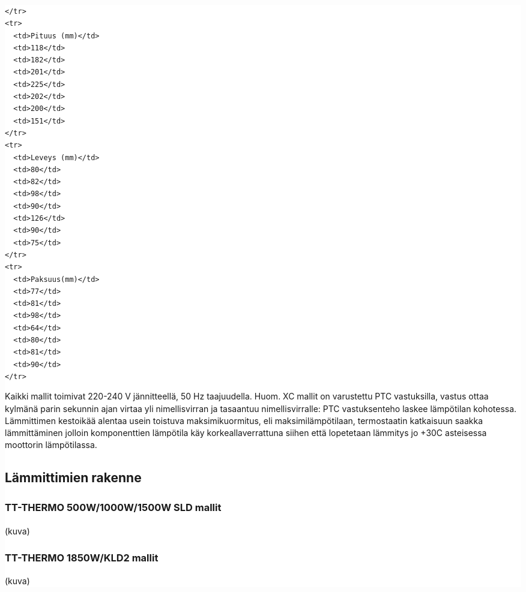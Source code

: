     </tr>
    <tr>
      <td>Pituus (mm)</td>
      <td>118</td>
      <td>182</td>
      <td>201</td>
      <td>225</td>
      <td>202</td>
      <td>200</td>
      <td>151</td>
    </tr>
    <tr>
      <td>Leveys (mm)</td>
      <td>80</td>
      <td>82</td>
      <td>98</td>
      <td>90</td>
      <td>126</td>
      <td>90</td>
      <td>75</td>
    </tr>
    <tr>
      <td>Paksuus(mm)</td>
      <td>77</td>
      <td>81</td>
      <td>98</td>
      <td>64</td>
      <td>80</td>
      <td>81</td>
      <td>90</td>
    </tr>
  </tbody>
</table>

Kaikki mallit toimivat 220-240 V jännitteellä, 50 Hz taajuudella.
Huom. XC mallit on varustettu PTC vastuksilla, vastus ottaa kylmänä parin sekunnin
ajan virtaa yli nimellisvirran ja tasaantuu nimellisvirralle: PTC vastuksenteho
laskee lämpötilan kohotessa. Lämmittimen kestoikää alentaa usein
toistuva maksimikuormitus, eli maksimilämpötilaan, termostaatin katkaisuun saakka
lämmittäminen jolloin komponenttien lämpötila käy korkeallaverrattuna siihen että
lopetetaan lämmitys jo +30C asteisessa moottorin lämpötilassa.

## Lämmittimien rakenne

### TT-THERMO 500W/1000W/1500W SLD mallit

(kuva)

### TT-THERMO 1850W/KLD2 mallit

(kuva)
